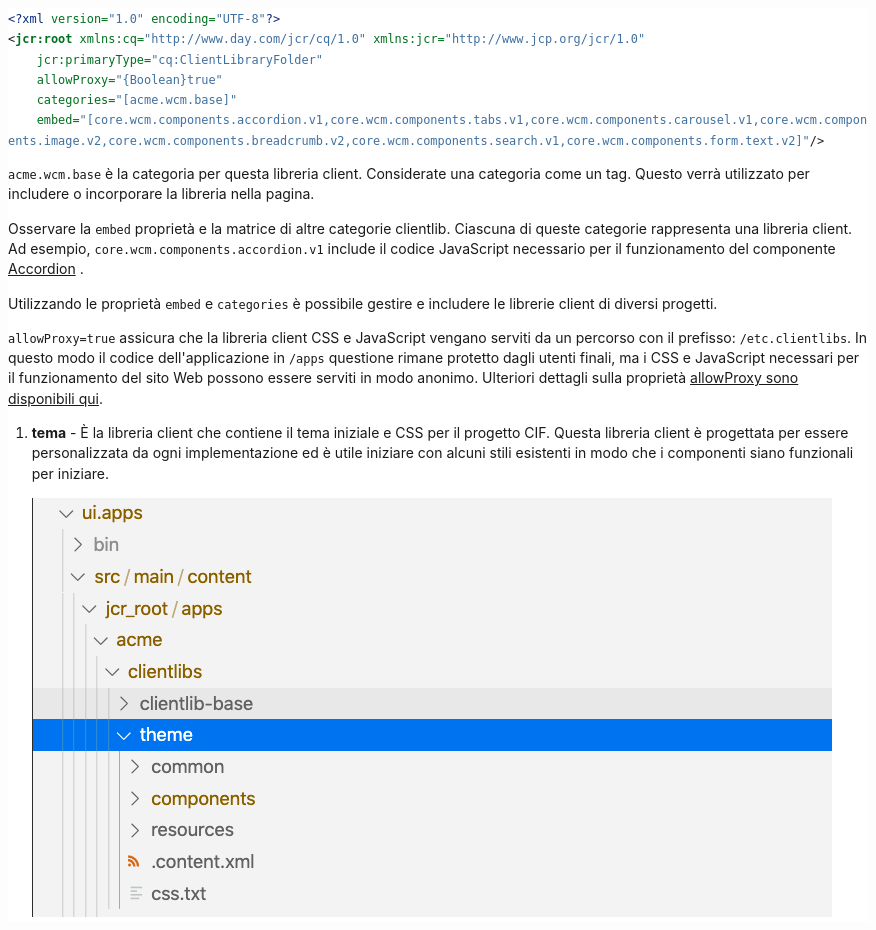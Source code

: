    ```xml
   <?xml version="1.0" encoding="UTF-8"?>
   <jcr:root xmlns:cq="http://www.day.com/jcr/cq/1.0" xmlns:jcr="http://www.jcp.org/jcr/1.0"
       jcr:primaryType="cq:ClientLibraryFolder"
       allowProxy="{Boolean}true"
       categories="[acme.wcm.base]"
       embed="[core.wcm.components.accordion.v1,core.wcm.components.tabs.v1,core.wcm.components.carousel.v1,core.wcm.components.image.v2,core.wcm.components.breadcrumb.v2,core.wcm.components.search.v1,core.wcm.components.form.text.v2]"/>
   ```

   `acme.wcm.base` è la categoria per questa libreria client. Considerate una categoria come un tag. Questo verrà utilizzato per includere o incorporare la libreria nella pagina.

   Osservare la `embed` proprietà e la matrice di altre categorie clientlib. Ciascuna di queste categorie rappresenta una libreria client. Ad esempio, `core.wcm.components.accordion.v1` include il codice JavaScript necessario per il funzionamento del componente [Accordion](https://docs.adobe.com/content/help/en/experience-manager-core-components/using/components/accordion.html) .

   Utilizzando le proprietà `embed` e `categories` è possibile gestire e includere le librerie client di diversi progetti.

   `allowProxy=true` assicura che la libreria client CSS e JavaScript vengano serviti da un percorso con il prefisso: `/etc.clientlibs`. In questo modo il codice dell&#39;applicazione in `/apps` questione rimane protetto dagli utenti finali, ma i CSS e JavaScript necessari per il funzionamento del sito Web possono essere serviti in modo anonimo. Ulteriori dettagli sulla proprietà [allowProxy sono disponibili qui](https://docs.adobe.com/content/help/en/experience-manager-65/developing/introduction/clientlibs.html#locating-a-client-library-folder-and-using-the-proxy-client-libraries-servlet).

1. **tema** - È la libreria client che contiene il tema iniziale e CSS per il progetto CIF. Questa libreria client è progettata per essere personalizzata da ogni implementazione ed è utile iniziare con alcuni stili esistenti in modo che i componenti siano funzionali per iniziare.

   ![clientlibrary di temi](/help/commerce-cloud/assets/style-cif-component/clientlib-theme-folder-hierarchy.png)
